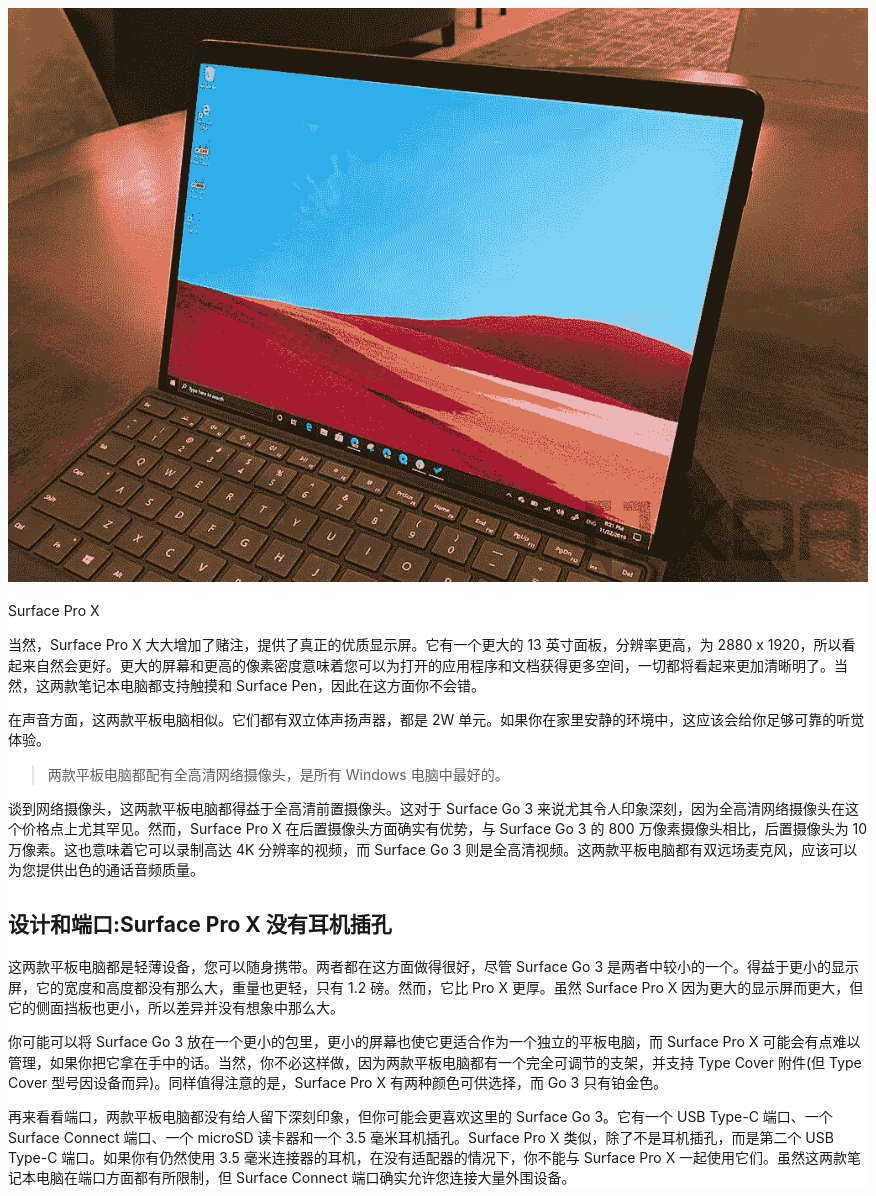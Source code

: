  <picture>![Screen on the Surface Pro X](img/fc697a3552c3dfb957d5be89cd07b53e.png)</picture> 

Surface Pro X

当然，Surface Pro X 大大增加了赌注，提供了真正的优质显示屏。它有一个更大的 13 英寸面板，分辨率更高，为 2880 x 1920，所以看起来自然会更好。更大的屏幕和更高的像素密度意味着您可以为打开的应用程序和文档获得更多空间，一切都将看起来更加清晰明了。当然，这两款笔记本电脑都支持触摸和 Surface Pen，因此在这方面你不会错。

在声音方面，这两款平板电脑相似。它们都有双立体声扬声器，都是 2W 单元。如果你在家里安静的环境中，这应该会给你足够可靠的听觉体验。

> 两款平板电脑都配有全高清网络摄像头，是所有 Windows 电脑中最好的。

谈到网络摄像头，这两款平板电脑都得益于全高清前置摄像头。这对于 Surface Go 3 来说尤其令人印象深刻，因为全高清网络摄像头在这个价格点上尤其罕见。然而，Surface Pro X 在后置摄像头方面确实有优势，与 Surface Go 3 的 800 万像素摄像头相比，后置摄像头为 10 万像素。这也意味着它可以录制高达 4K 分辨率的视频，而 Surface Go 3 则是全高清视频。这两款平板电脑都有双远场麦克风，应该可以为您提供出色的通话音频质量。

## 设计和端口:Surface Pro X 没有耳机插孔

这两款平板电脑都是轻薄设备，您可以随身携带。两者都在这方面做得很好，尽管 Surface Go 3 是两者中较小的一个。得益于更小的显示屏，它的宽度和高度都没有那么大，重量也更轻，只有 1.2 磅。然而，它比 Pro X 更厚。虽然 Surface Pro X 因为更大的显示屏而更大，但它的侧面挡板也更小，所以差异并没有想象中那么大。

你可能可以将 Surface Go 3 放在一个更小的包里，更小的屏幕也使它更适合作为一个独立的平板电脑，而 Surface Pro X 可能会有点难以管理，如果你把它拿在手中的话。当然，你不必这样做，因为两款平板电脑都有一个完全可调节的支架，并支持 Type Cover 附件(但 Type Cover 型号因设备而异)。同样值得注意的是，Surface Pro X 有两种颜色可供选择，而 Go 3 只有铂金色。

再来看看端口，两款平板电脑都没有给人留下深刻印象，但你可能会更喜欢这里的 Surface Go 3。它有一个 USB Type-C 端口、一个 Surface Connect 端口、一个 microSD 读卡器和一个 3.5 毫米耳机插孔。Surface Pro X 类似，除了不是耳机插孔，而是第二个 USB Type-C 端口。如果你有仍然使用 3.5 毫米连接器的耳机，在没有适配器的情况下，你不能与 Surface Pro X 一起使用它们。虽然这两款笔记本电脑在端口方面都有所限制，但 Surface Connect 端口确实允许您连接大量外围设备。
